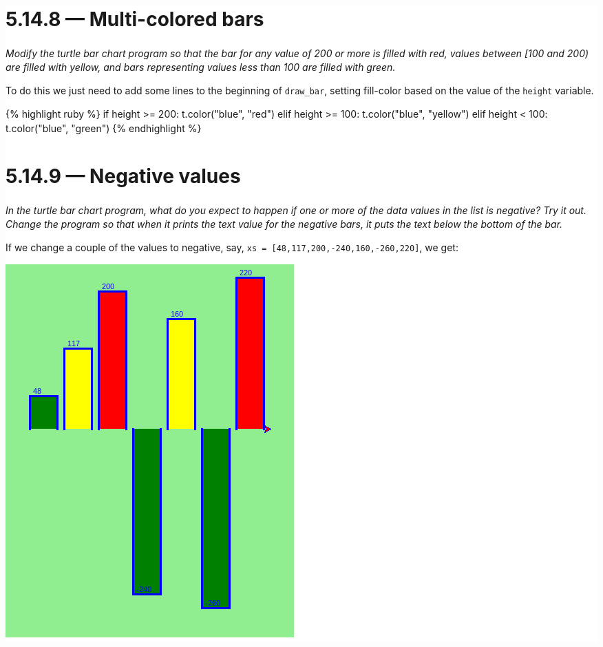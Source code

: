 # 5.14.8 — Multi-colored bars

*Modify the turtle bar chart program so that the bar for any value of 200 or
more is filled with red, values between [100 and 200) are filled with yellow,
and bars representing values less than 100 are filled with green.*

To do this we just need to add some lines to the beginning of `draw_bar`,
setting fill-color based on the value of the `height` variable.

{% highlight ruby %}
    if height >= 200:
        t.color("blue", "red")
    elif height >= 100:
        t.color("blue", "yellow")
    elif height < 100:
        t.color("blue", "green")
{% endhighlight %}
        
# 5.14.9 — Negative values

*In the turtle bar chart program, what do you expect to happen if one or more
of the data values in the list is negative? Try it out. Change the program so
that when it prints the text value for the negative bars, it puts the text
below the bottom of the bar.*

If we change a couple of the values to negative, say, `xs =
[48,117,200,-240,160,-260,220]`, we get:

![a bar chart](../../i/h.png)
